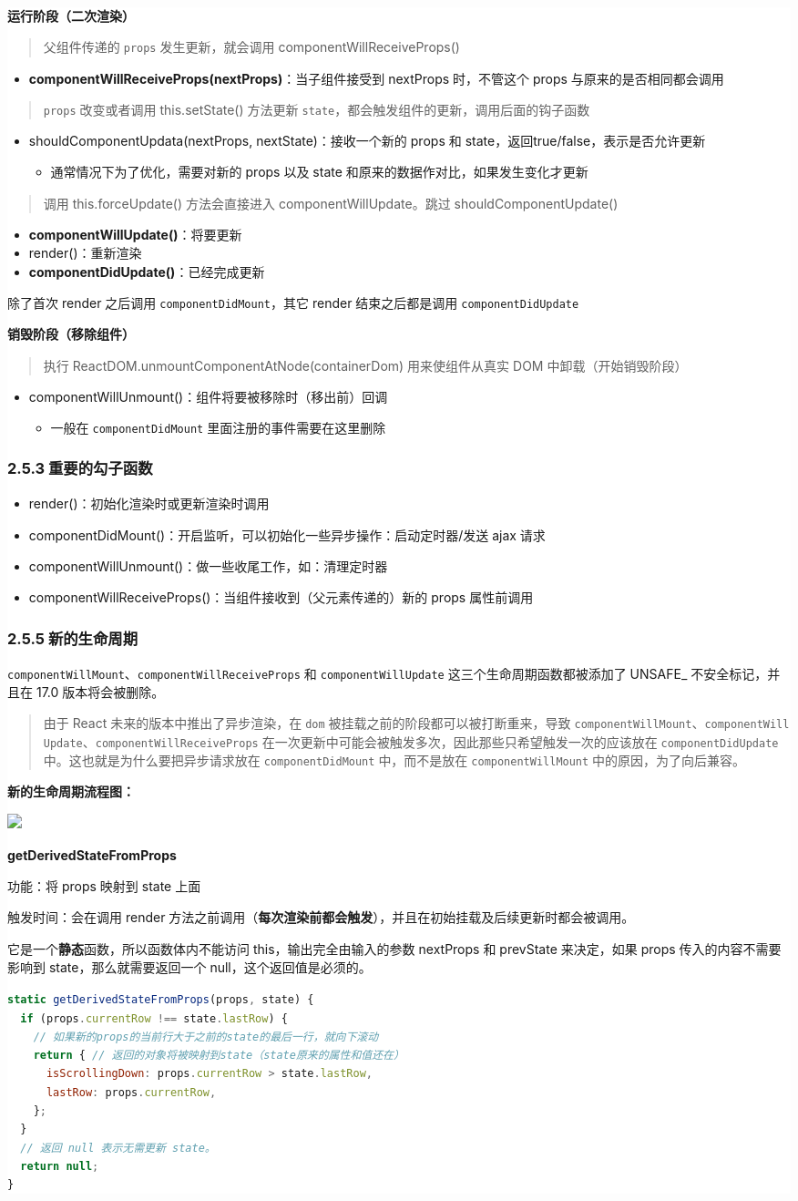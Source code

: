 **运行阶段（二次渲染）**

> 父组件传递的 `props` 发生更新，就会调用 componentWillReceiveProps()

- **componentWillReceiveProps(nextProps)**：当子组件接受到 nextProps 时，不管这个 props 与原来的是否相同都会调用

> `props` 改变或者调用 this.setState() 方法更新 `state`，都会触发组件的更新，调用后面的钩子函数

- shouldComponentUpdata(nextProps, nextState)：接收一个新的 props 和 state，返回true/false，表示是否允许更新

  - 通常情况下为了优化，需要对新的 props 以及 state 和原来的数据作对比，如果发生变化才更新

> 调用 this.forceUpdate() 方法会直接进入 componentWillUpdate。跳过 shouldComponentUpdate()

- **componentWillUpdate()**：将要更新
- render()：重新渲染
- **componentDidUpdate()**：已经完成更新

除了首次 render 之后调用 `componentDidMount`，其它 render 结束之后都是调用 `componentDidUpdate`

**销毁阶段（移除组件）**

> 执行 ReactDOM.unmountComponentAtNode(containerDom) 用来使组件从真实 DOM 中卸载（开始销毁阶段）

- componentWillUnmount()：组件将要被移除时（移出前）回调

  - 一般在 `componentDidMount` 里面注册的事件需要在这里删除

### 2.5.3 重要的勾子函数

* render()：初始化渲染时或更新渲染时调用

* componentDidMount()：开启监听，可以初始化一些异步操作：启动定时器/发送 ajax 请求

* componentWillUnmount()：做一些收尾工作，如：清理定时器

* componentWillReceiveProps()：当组件接收到（父元素传递的）新的 props 属性前调用

### 2.5.5 **新的生命周期**

`componentWillMount`、`componentWillReceiveProps` 和 `componentWillUpdate` 这三个生命周期函数都被添加了 UNSAFE_ 不安全标记，并且在 17.0 版本将会被删除。

> 由于 React 未来的版本中推出了异步渲染，在 `dom` 被挂载之前的阶段都可以被打断重来，导致 `componentWillMount`、`componentWillUpdate`、`componentWillReceiveProps` 在一次更新中可能会被触发多次，因此那些只希望触发一次的应该放在 `componentDidUpdate` 中。这也就是为什么要把异步请求放在 `componentDidMount` 中，而不是放在 `componentWillMount` 中的原因，为了向后兼容。

**新的生命周期流程图：**

![](https://img-blog.csdnimg.cn/20201118153504347.png)

**getDerivedStateFromProps**

功能：将 props 映射到 state 上面

触发时间：会在调用 render 方法之前调用（**每次渲染前都会触发**），并且在初始挂载及后续更新时都会被调用。

它是一个**静态**函数，所以函数体内不能访问 this，输出完全由输入的参数 nextProps 和 prevState 来决定，如果 props 传入的内容不需要影响到 state，那么就需要返回一个 null，这个返回值是必须的。

```js
static getDerivedStateFromProps(props, state) {
  if (props.currentRow !== state.lastRow) { 
    // 如果新的props的当前行大于之前的state的最后一行，就向下滚动
    return { // 返回的对象将被映射到state（state原来的属性和值还在）
      isScrollingDown: props.currentRow > state.lastRow,
      lastRow: props.currentRow,
    };
  }
  // 返回 null 表示无需更新 state。
  return null;
}
```
